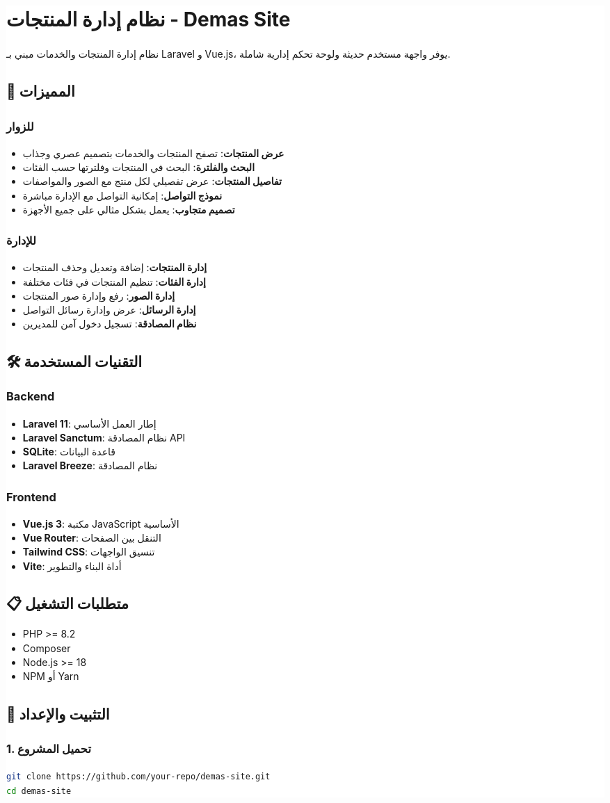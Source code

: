 # نظام إدارة المنتجات - Demas Site

نظام إدارة المنتجات والخدمات مبني بـ Laravel و Vue.js، يوفر واجهة مستخدم حديثة ولوحة تحكم إدارية شاملة.

## 🚀 المميزات

### للزوار
- **عرض المنتجات**: تصفح المنتجات والخدمات بتصميم عصري وجذاب
- **البحث والفلترة**: البحث في المنتجات وفلترتها حسب الفئات
- **تفاصيل المنتجات**: عرض تفصيلي لكل منتج مع الصور والمواصفات
- **نموذج التواصل**: إمكانية التواصل مع الإدارة مباشرة
- **تصميم متجاوب**: يعمل بشكل مثالي على جميع الأجهزة

### للإدارة
- **إدارة المنتجات**: إضافة وتعديل وحذف المنتجات
- **إدارة الفئات**: تنظيم المنتجات في فئات مختلفة
- **إدارة الصور**: رفع وإدارة صور المنتجات
- **إدارة الرسائل**: عرض وإدارة رسائل التواصل
- **نظام المصادقة**: تسجيل دخول آمن للمديرين

## 🛠 التقنيات المستخدمة

### Backend
- **Laravel 11**: إطار العمل الأساسي
- **Laravel Sanctum**: نظام المصادقة API
- **SQLite**: قاعدة البيانات
- **Laravel Breeze**: نظام المصادقة

### Frontend
- **Vue.js 3**: مكتبة JavaScript الأساسية
- **Vue Router**: التنقل بين الصفحات
- **Tailwind CSS**: تنسيق الواجهات
- **Vite**: أداة البناء والتطوير

## 📋 متطلبات التشغيل

- PHP >= 8.2
- Composer
- Node.js >= 18
- NPM أو Yarn

## 🔧 التثبيت والإعداد

### 1. تحميل المشروع
```bash
git clone https://github.com/your-repo/demas-site.git
cd demas-site
```

